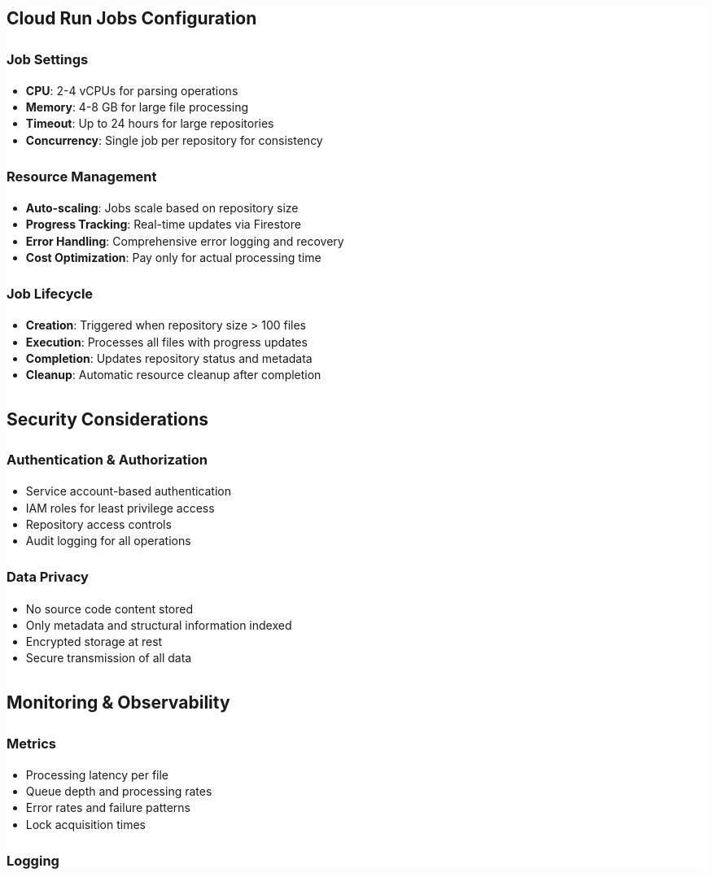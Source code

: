 ## Cloud Run Jobs Configuration

### Job Settings

- **CPU**: 2-4 vCPUs for parsing operations
- **Memory**: 4-8 GB for large file processing
- **Timeout**: Up to 24 hours for large repositories
- **Concurrency**: Single job per repository for consistency

### Resource Management

- **Auto-scaling**: Jobs scale based on repository size
- **Progress Tracking**: Real-time updates via Firestore
- **Error Handling**: Comprehensive error logging and recovery
- **Cost Optimization**: Pay only for actual processing time

### Job Lifecycle

- **Creation**: Triggered when repository size > 100 files
- **Execution**: Processes all files with progress updates
- **Completion**: Updates repository status and metadata
- **Cleanup**: Automatic resource cleanup after completion

## Security Considerations

### Authentication & Authorization

- Service account-based authentication
- IAM roles for least privilege access
- Repository access controls
- Audit logging for all operations

### Data Privacy

- No source code content stored
- Only metadata and structural information indexed
- Encrypted storage at rest
- Secure transmission of all data

## Monitoring & Observability

### Metrics

- Processing latency per file
- Queue depth and processing rates
- Error rates and failure patterns
- Lock acquisition times

### Logging
